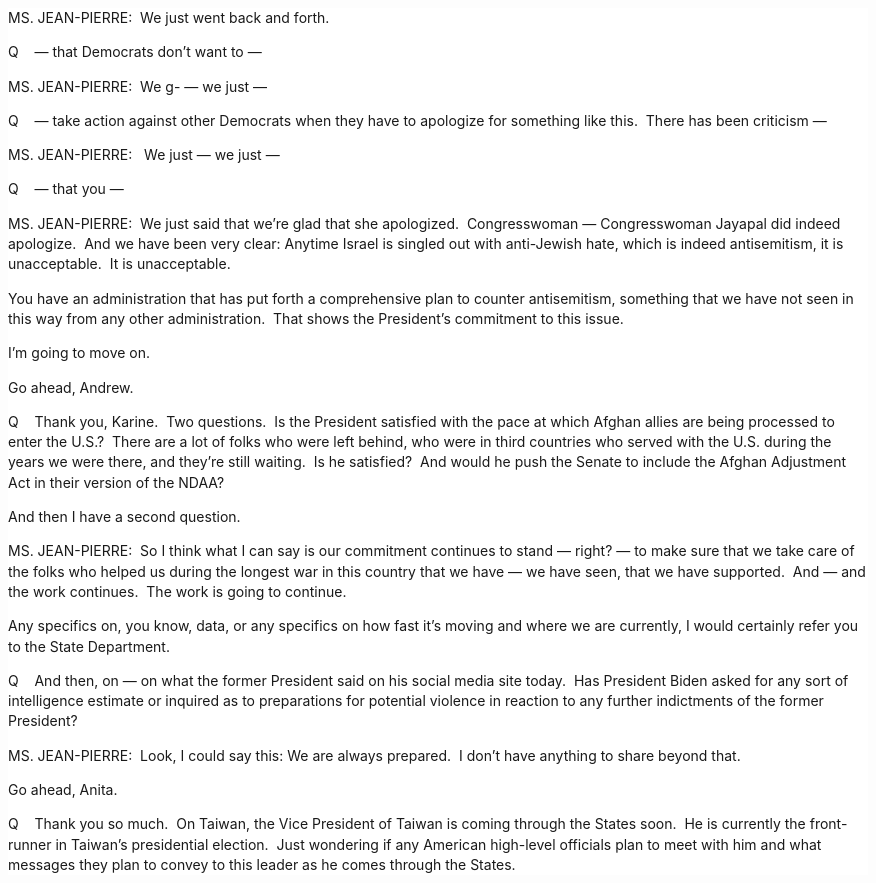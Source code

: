 MS. JEAN-PIERRE:  We just went back and forth.

Q    — that Democrats don’t want to —

MS. JEAN-PIERRE:  We g- — we just —

Q    — take action against other Democrats when they have to apologize
for something like this.  There has been criticism —

MS. JEAN-PIERRE:   We just — we just —

Q    — that you —

MS. JEAN-PIERRE:  We just said that we’re glad that she apologized. 
Congresswoman — Congresswoman Jayapal did indeed apologize.  And we have
been very clear: Anytime Israel is singled out with anti-Jewish hate,
which is indeed antisemitism, it is unacceptable.  It is unacceptable. 

You have an administration that has put forth a comprehensive plan to
counter antisemitism, something that we have not seen in this way from
any other administration.  That shows the President’s commitment to this
issue. 

I’m going to move on. 

Go ahead, Andrew.

Q    Thank you, Karine.  Two questions.  Is the President satisfied with
the pace at which Afghan allies are being processed to enter the U.S.? 
There are a lot of folks who were left behind, who were in third
countries who served with the U.S. during the years we were there, and
they’re still waiting.  Is he satisfied?  And would he push the Senate
to include the Afghan Adjustment Act in their version of the NDAA?

And then I have a second question.

MS. JEAN-PIERRE:  So I think what I can say is our commitment continues
to stand — right? — to make sure that we take care of the folks who
helped us during the longest war in this country that we have — we have
seen, that we have supported.  And — and the work continues.  The work
is going to continue.

Any specifics on, you know, data, or any specifics on how fast it’s
moving and where we are currently, I would certainly refer you to the
State Department.

Q    And then, on — on what the former President said on his social
media site today.  Has President Biden asked for any sort of
intelligence estimate or inquired as to preparations for potential
violence in reaction to any further indictments of the former President?

MS. JEAN-PIERRE:  Look, I could say this: We are always prepared.  I
don’t have anything to share beyond that.

Go ahead, Anita.

Q    Thank you so much.  On Taiwan, the Vice President of Taiwan is
coming through the States soon.  He is currently the front-runner in
Taiwan’s presidential election.  Just wondering if any American
high-level officials plan to meet with him and what messages they plan
to convey to this leader as he comes through the States.
